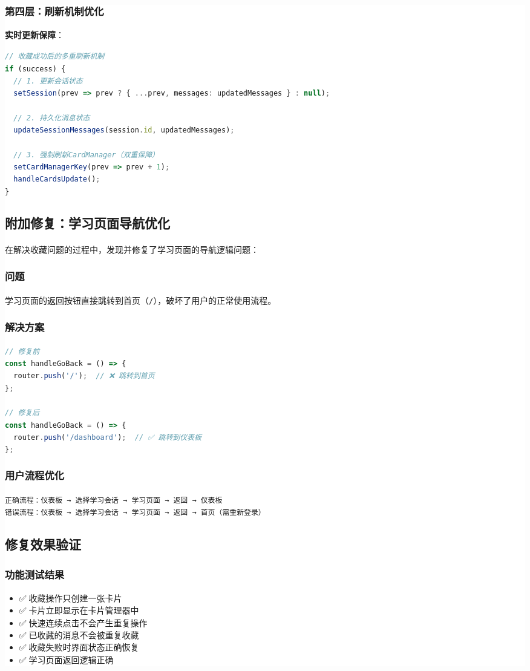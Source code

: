 ### 第四层：刷新机制优化

**实时更新保障**：
```typescript
// 收藏成功后的多重刷新机制
if (success) {
  // 1. 更新会话状态
  setSession(prev => prev ? { ...prev, messages: updatedMessages } : null);
  
  // 2. 持久化消息状态
  updateSessionMessages(session.id, updatedMessages);
  
  // 3. 强制刷新CardManager（双重保障）
  setCardManagerKey(prev => prev + 1);
  handleCardsUpdate();
}
```

## 附加修复：学习页面导航优化

在解决收藏问题的过程中，发现并修复了学习页面的导航逻辑问题：

### 问题
学习页面的返回按钮直接跳转到首页（`/`），破坏了用户的正常使用流程。

### 解决方案
```typescript
// 修复前
const handleGoBack = () => {
  router.push('/');  // ❌ 跳转到首页
};

// 修复后  
const handleGoBack = () => {
  router.push('/dashboard');  // ✅ 跳转到仪表板
};
```

### 用户流程优化
```
正确流程：仪表板 → 选择学习会话 → 学习页面 → 返回 → 仪表板
错误流程：仪表板 → 选择学习会话 → 学习页面 → 返回 → 首页（需重新登录）
```

## 修复效果验证

### 功能测试结果
- ✅ 收藏操作只创建一张卡片
- ✅ 卡片立即显示在卡片管理器中  
- ✅ 快速连续点击不会产生重复操作
- ✅ 已收藏的消息不会被重复收藏
- ✅ 收藏失败时界面状态正确恢复
- ✅ 学习页面返回逻辑正确
